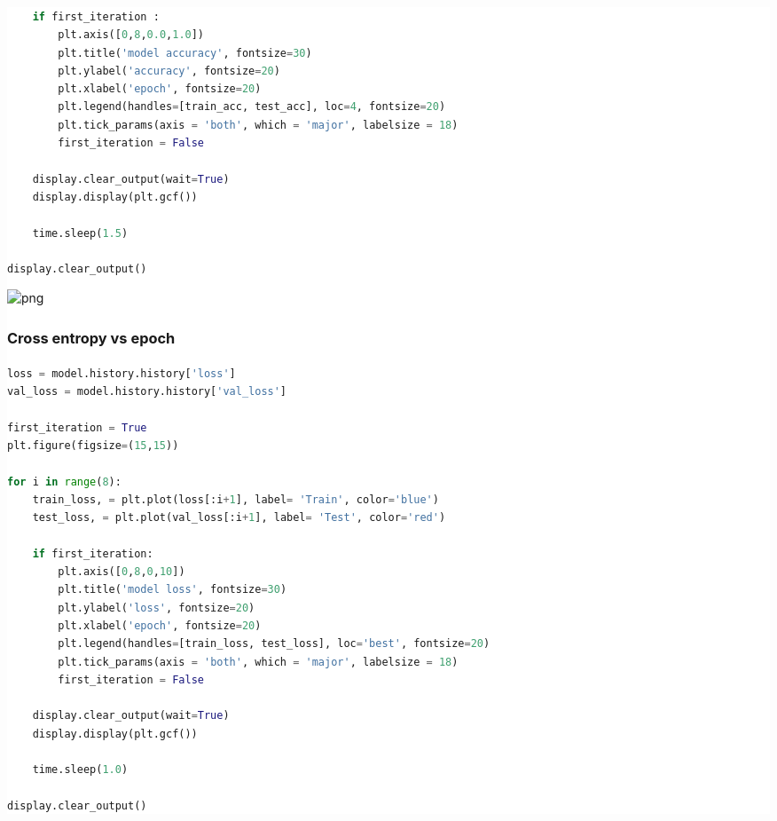 ```python
    if first_iteration :
        plt.axis([0,8,0.0,1.0])
        plt.title('model accuracy', fontsize=30)
        plt.ylabel('accuracy', fontsize=20)
        plt.xlabel('epoch', fontsize=20)
        plt.legend(handles=[train_acc, test_acc], loc=4, fontsize=20)
        plt.tick_params(axis = 'both', which = 'major', labelsize = 18)
        first_iteration = False
        
    display.clear_output(wait=True)
    display.display(plt.gcf())
    
    time.sleep(1.5)

display.clear_output()
```


![png](Keras_champypy_inceptionV3_files/Keras_champypy_inceptionV3_38_0.png)


### Cross entropy vs epoch


```python
loss = model.history.history['loss']
val_loss = model.history.history['val_loss']

first_iteration = True 
plt.figure(figsize=(15,15))

for i in range(8):
    train_loss, = plt.plot(loss[:i+1], label= 'Train', color='blue')
    test_loss, = plt.plot(val_loss[:i+1], label= 'Test', color='red')
    
    if first_iteration:
        plt.axis([0,8,0,10])
        plt.title('model loss', fontsize=30)
        plt.ylabel('loss', fontsize=20)
        plt.xlabel('epoch', fontsize=20)
        plt.legend(handles=[train_loss, test_loss], loc='best', fontsize=20)
        plt.tick_params(axis = 'both', which = 'major', labelsize = 18)
        first_iteration = False
    
    display.clear_output(wait=True)
    display.display(plt.gcf())

    time.sleep(1.0)

display.clear_output()
```


